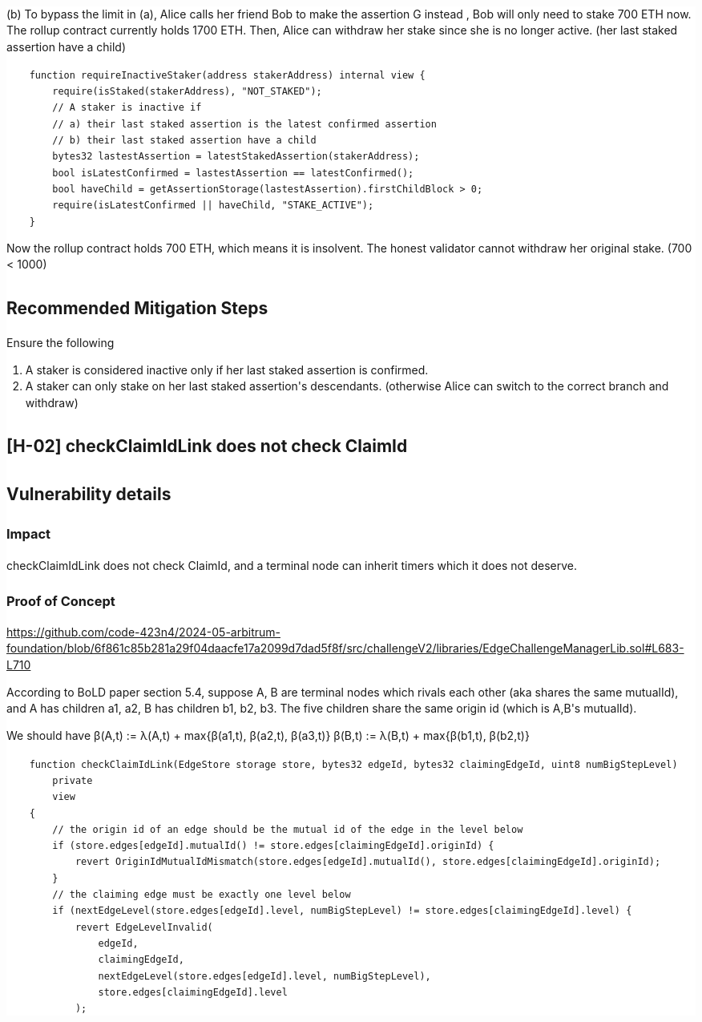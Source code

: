 (b) To bypass the limit in (a), Alice calls her friend Bob to make the assertion G instead , Bob will only need to stake 700 ETH now. The rollup contract currently holds 1700 ETH. Then, Alice can withdraw her stake since she is no longer active. (her last staked assertion have a child)
```
    function requireInactiveStaker(address stakerAddress) internal view {
        require(isStaked(stakerAddress), "NOT_STAKED");
        // A staker is inactive if
        // a) their last staked assertion is the latest confirmed assertion
        // b) their last staked assertion have a child
        bytes32 lastestAssertion = latestStakedAssertion(stakerAddress);
        bool isLatestConfirmed = lastestAssertion == latestConfirmed();
        bool haveChild = getAssertionStorage(lastestAssertion).firstChildBlock > 0;
        require(isLatestConfirmed || haveChild, "STAKE_ACTIVE");
    }
```
Now the rollup contract holds 700 ETH, which means it is insolvent. The honest validator cannot withdraw her original stake. (700 < 1000)
## Recommended Mitigation Steps
Ensure the following

1. A staker is considered inactive only if her last staked assertion is confirmed.
2. A staker can only stake on her last staked assertion's descendants. (otherwise Alice can switch to the correct branch and withdraw)


## [H-02]  checkClaimIdLink does not check ClaimId
## Vulnerability details
### Impact
checkClaimIdLink does not check ClaimId, and a terminal node can inherit timers which it does not deserve.
### Proof of Concept
https://github.com/code-423n4/2024-05-arbitrum-foundation/blob/6f861c85b281a29f04daacfe17a2099d7dad5f8f/src/challengeV2/libraries/EdgeChallengeManagerLib.sol#L683-L710

According to BoLD paper section 5.4, suppose A, B are terminal nodes which rivals each other (aka shares the same mutualId), and A has children a1, a2, B has children b1, b2, b3. The five children share the same origin id (which is A,B's mutualId).

We should have
β(A,t) := λ(A,t) + max{β(a1,t), β(a2,t), β(a3,t)}
β(B,t) := λ(B,t) + max{β(b1,t), β(b2,t)}

```
    function checkClaimIdLink(EdgeStore storage store, bytes32 edgeId, bytes32 claimingEdgeId, uint8 numBigStepLevel)
        private
        view
    {
        // the origin id of an edge should be the mutual id of the edge in the level below
        if (store.edges[edgeId].mutualId() != store.edges[claimingEdgeId].originId) {
            revert OriginIdMutualIdMismatch(store.edges[edgeId].mutualId(), store.edges[claimingEdgeId].originId);
        }
        // the claiming edge must be exactly one level below
        if (nextEdgeLevel(store.edges[edgeId].level, numBigStepLevel) != store.edges[claimingEdgeId].level) {
            revert EdgeLevelInvalid(
                edgeId,
                claimingEdgeId,
                nextEdgeLevel(store.edges[edgeId].level, numBigStepLevel),
                store.edges[claimingEdgeId].level
            );
```